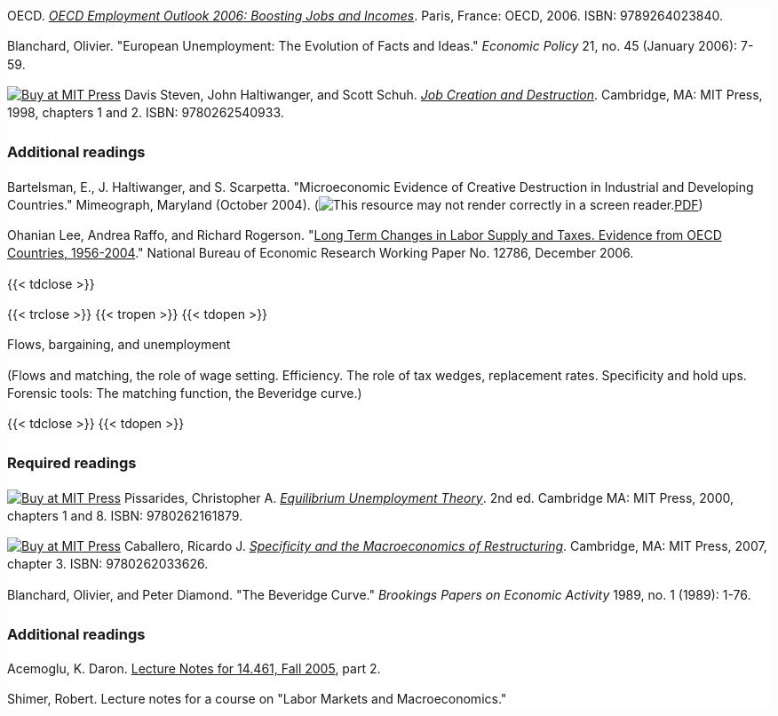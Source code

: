 OECD. [_OECD Employment Outlook 2006: Boosting Jobs and Incomes_](http://www.oecd.org/document/38/0,2340,en_2649_201185_36261286_1_1_1_1,00.html). Paris, France: OECD, 2006. ISBN: 9789264023840.

Blanchard, Olivier. "European Unemployment: The Evolution of Facts and Ideas." _Economic Policy_ 21, no. 45 (January 2006): 7-59.

[![Buy at MIT Press](/images/mp_logo.gif)](https://mitpress.mit.edu/9780262540933) Davis Steven, John Haltiwanger, and Scott Schuh. [_Job Creation and Destruction_](https://mitpress.mit.edu/9780262540933). Cambridge, MA: MIT Press, 1998, chapters 1 and 2. ISBN: 9780262540933.

### Additional readings

Bartelsman, E., J. Haltiwanger, and S. Scarpetta. "Microeconomic Evidence of Creative Destruction in Industrial and Developing Countries." Mimeograph, Maryland (October 2004). (![This resource may not render correctly in a screen reader.](/images/inacessible.gif)[PDF](http://siteresources.worldbank.org/INTWDR2005/Resources/creative_destruction.pdf))

Ohanian Lee, Andrea Raffo, and Richard Rogerson. "[Long Term Changes in Labor Supply and Taxes. Evidence from OECD Countries, 1956-2004](http://www.nber.org/papers/w12786)." National Bureau of Economic Research Working Paper No. 12786, December 2006.


{{< tdclose >}}

{{< trclose >}}
{{< tropen >}}
{{< tdopen >}}


Flows, bargaining, and unemployment

(Flows and matching, the role of wage setting. Efficiency. The role of tax wedges, replacement rates. Specificity and hold ups. Forensic tools: The matching function, the Beveridge curve.)


{{< tdclose >}}
{{< tdopen >}}


### Required readings

[![Buy at MIT Press](/images/mp_logo.gif)](https://mitpress.mit.edu/9780262161879) Pissarides, Christopher A. [_Equilibrium Unemployment Theory_](https://mitpress.mit.edu/9780262161879). 2nd ed. Cambridge MA: MIT Press, 2000, chapters 1 and 8. ISBN: 9780262161879.

[![Buy at MIT Press](/images/mp_logo.gif)](https://mitpress.mit.edu/9780262033626) Caballero, Ricardo J. [_Specificity and the Macroeconomics of Restructuring_](https://mitpress.mit.edu/9780262033626). Cambridge, MA: MIT Press, 2007, chapter 3. ISBN: 9780262033626.

Blanchard, Olivier, and Peter Diamond. "The Beveridge Curve." _Brookings Papers on Economic Activity_ 1989, no. 1 (1989): 1-76.

### Additional readings

Acemoglu, K. Daron. [Lecture Notes for 14.461, Fall 2005](http://econ-www.mit.edu/faculty/acemoglu/courses), part 2.

Shimer, Robert. Lecture notes for a course on "Labor Markets and Macroeconomics."
